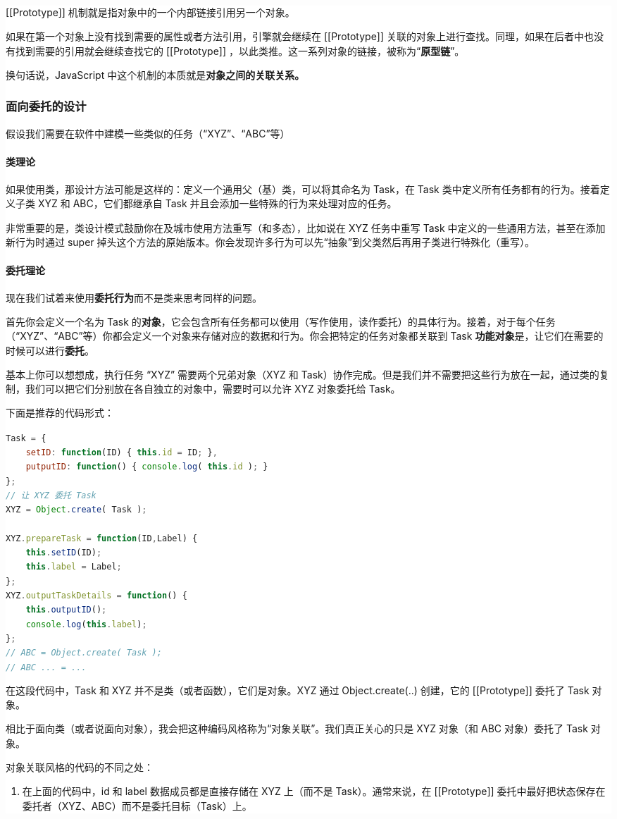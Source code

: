 [[Prototype]] 机制就是指对象中的一个内部链接引用另一个对象。

如果在第一个对象上没有找到需要的属性或者方法引用，引擎就会继续在 [[Prototype]] 关联的对象上进行查找。同理，如果在后者中也没有找到需要的引用就会继续查找它的 [[Prototype]] ，以此类推。这一系列对象的链接，被称为“**原型链**”。

换句话说，JavaScript 中这个机制的本质就是**对象之间的关联关系。**

### 面向委托的设计

假设我们需要在软件中建模一些类似的任务（“XYZ”、“ABC”等）

#### 类理论

如果使用类，那设计方法可能是这样的：定义一个通用父（基）类，可以将其命名为 Task，在 Task 类中定义所有任务都有的行为。接着定义子类 XYZ 和 ABC，它们都继承自 Task 并且会添加一些特殊的行为来处理对应的任务。

非常重要的是，类设计模式鼓励你在及城市使用方法重写（和多态），比如说在 XYZ 任务中重写 Task 中定义的一些通用方法，甚至在添加新行为时通过 super 掉头这个方法的原始版本。你会发现许多行为可以先“抽象”到父类然后再用子类进行特殊化（重写）。

#### 委托理论

现在我们试着来使用**委托行为**而不是类来思考同样的问题。

首先你会定义一个名为 Task 的**对象**，它会包含所有任务都可以使用（写作使用，读作委托）的具体行为。接着，对于每个任务（“XYZ”、“ABC”等）你都会定义一个对象来存储对应的数据和行为。你会把特定的任务对象都关联到 Task **功能对象**是，让它们在需要的时候可以进行**委托**。

基本上你可以想想成，执行任务 “XYZ” 需要两个兄弟对象（XYZ 和 Task）协作完成。但是我们并不需要把这些行为放在一起，通过类的复制，我们可以把它们分别放在各自独立的对象中，需要时可以允许 XYZ 对象委托给 Task。

下面是推荐的代码形式：

```js
Task = {
	setID: function(ID) { this.id = ID; },
    putputID: function() { console.log( this.id ); }
};
// 让 XYZ 委托 Task
XYZ = Object.create( Task );

XYZ.prepareTask = function(ID,Label) {
    this.setID(ID);
    this.label = Label;
};
XYZ.outputTaskDetails = function() {
	this.outputID();
    console.log(this.label);
};
// ABC = Object.create( Task );
// ABC ... = ...
```

在这段代码中，Task 和 XYZ 并不是类（或者函数），它们是对象。XYZ 通过 Object.create(..) 创建，它的 [[Prototype]] 委托了 Task 对象。

相比于面向类（或者说面向对象），我会把这种编码风格称为“对象关联”。我们真正关心的只是 XYZ 对象（和 ABC 对象）委托了 Task 对象。

对象关联风格的代码的不同之处：

1. 在上面的代码中，id 和 label 数据成员都是直接存储在 XYZ 上（而不是 Task）。通常来说，在 [[Prototype]] 委托中最好把状态保存在委托者（XYZ、ABC）而不是委托目标（Task）上。
